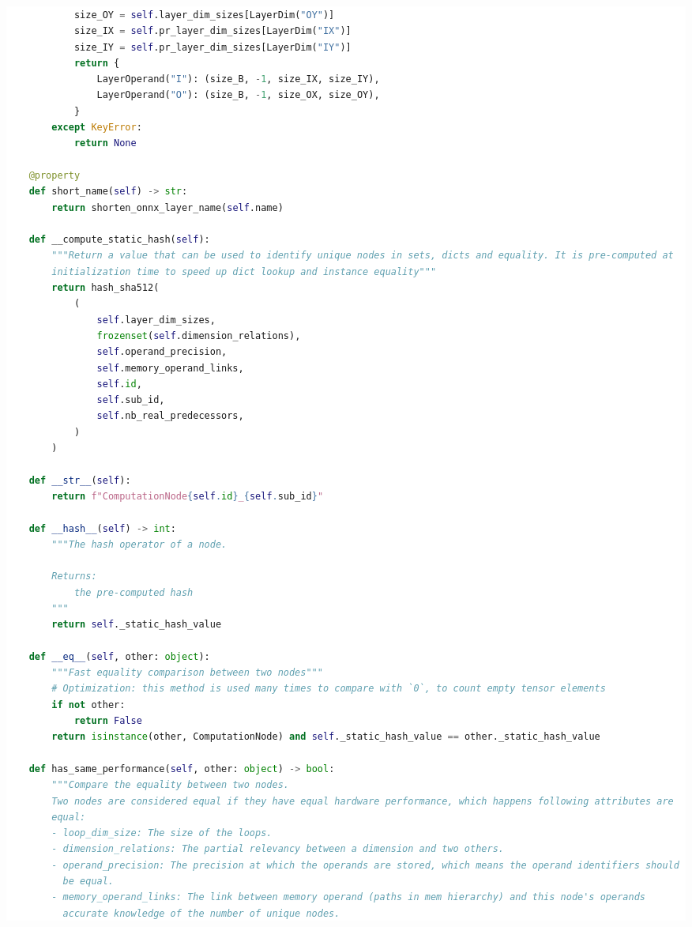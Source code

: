 ```python
            size_OY = self.layer_dim_sizes[LayerDim("OY")]
            size_IX = self.pr_layer_dim_sizes[LayerDim("IX")]
            size_IY = self.pr_layer_dim_sizes[LayerDim("IY")]
            return {
                LayerOperand("I"): (size_B, -1, size_IX, size_IY),
                LayerOperand("O"): (size_B, -1, size_OX, size_OY),
            }
        except KeyError:
            return None

    @property
    def short_name(self) -> str:
        return shorten_onnx_layer_name(self.name)

    def __compute_static_hash(self):
        """Return a value that can be used to identify unique nodes in sets, dicts and equality. It is pre-computed at
        initialization time to speed up dict lookup and instance equality"""
        return hash_sha512(
            (
                self.layer_dim_sizes,
                frozenset(self.dimension_relations),
                self.operand_precision,
                self.memory_operand_links,
                self.id,
                self.sub_id,
                self.nb_real_predecessors,
            )
        )

    def __str__(self):
        return f"ComputationNode{self.id}_{self.sub_id}"

    def __hash__(self) -> int:
        """The hash operator of a node.

        Returns:
            the pre-computed hash
        """
        return self._static_hash_value

    def __eq__(self, other: object):
        """Fast equality comparison between two nodes"""
        # Optimization: this method is used many times to compare with `0`, to count empty tensor elements
        if not other:
            return False
        return isinstance(other, ComputationNode) and self._static_hash_value == other._static_hash_value

    def has_same_performance(self, other: object) -> bool:
        """Compare the equality between two nodes.
        Two nodes are considered equal if they have equal hardware performance, which happens following attributes are
        equal:
        - loop_dim_size: The size of the loops.
        - dimension_relations: The partial relevancy between a dimension and two others.
        - operand_precision: The precision at which the operands are stored, which means the operand identifiers should
          be equal.
        - memory_operand_links: The link between memory operand (paths in mem hierarchy) and this node's operands
          accurate knowledge of the number of unique nodes.
```
